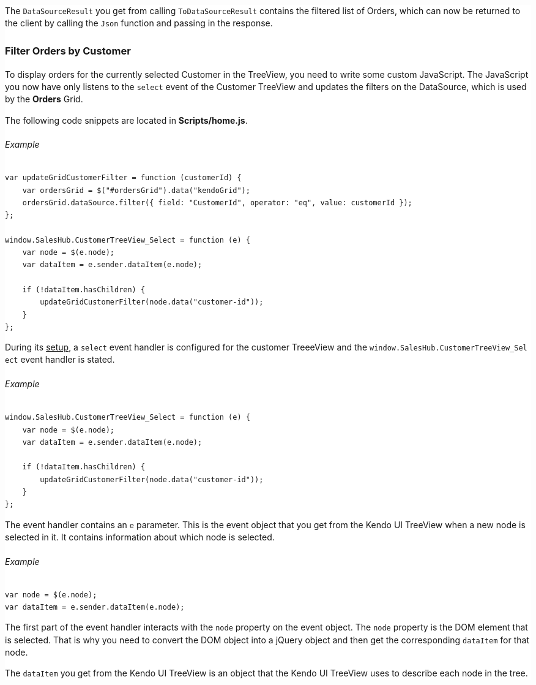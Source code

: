 The `DataSourceResult` you get from calling `ToDataSourceResult` contains the filtered list of Orders, which can now be returned to the client by calling the `Json` function and passing in the response.

### Filter Orders by Customer

To display orders for the currently selected Customer in the TreeView, you need to write some custom JavaScript. The JavaScript you now have only listens to the `select` event of the Customer TreeView and updates the filters on the DataSource, which is used by the **Orders** Grid.

The following code snippets are located in **Scripts/home.js**.

###### Example

    var updateGridCustomerFilter = function (customerId) {
        var ordersGrid = $("#ordersGrid").data("kendoGrid");
        ordersGrid.dataSource.filter({ field: "CustomerId", operator: "eq", value: customerId });
    };

    window.SalesHub.CustomerTreeView_Select = function (e) {
        var node = $(e.node);
        var dataItem = e.sender.dataItem(e.node);

        if (!dataItem.hasChildren) {
            updateGridCustomerFilter(node.data("customer-id"));
        }
    };

During its [setup](kendo-saleshub-customer-treeview), a `select` event handler is configured for the customer TreeeView and the `window.SalesHub.CustomerTreeView_Select` event handler is stated.

###### Example

    window.SalesHub.CustomerTreeView_Select = function (e) {
        var node = $(e.node);
        var dataItem = e.sender.dataItem(e.node);

        if (!dataItem.hasChildren) {
            updateGridCustomerFilter(node.data("customer-id"));
        }
    };

The event handler contains an `e` parameter. This is the event object that you get from the Kendo UI TreeView when a new node is selected in it. It contains information about which node is selected.

###### Example

    var node = $(e.node);
    var dataItem = e.sender.dataItem(e.node);

The first part of the event handler interacts with the `node` property on the event object. The `node` property is the DOM element that is selected. That is why you need to convert the DOM object into a jQuery object and then get the corresponding `dataItem` for that node.

The `dataItem` you get from the Kendo UI TreeView is an object that the Kendo UI TreeView uses to describe each node in the tree.
